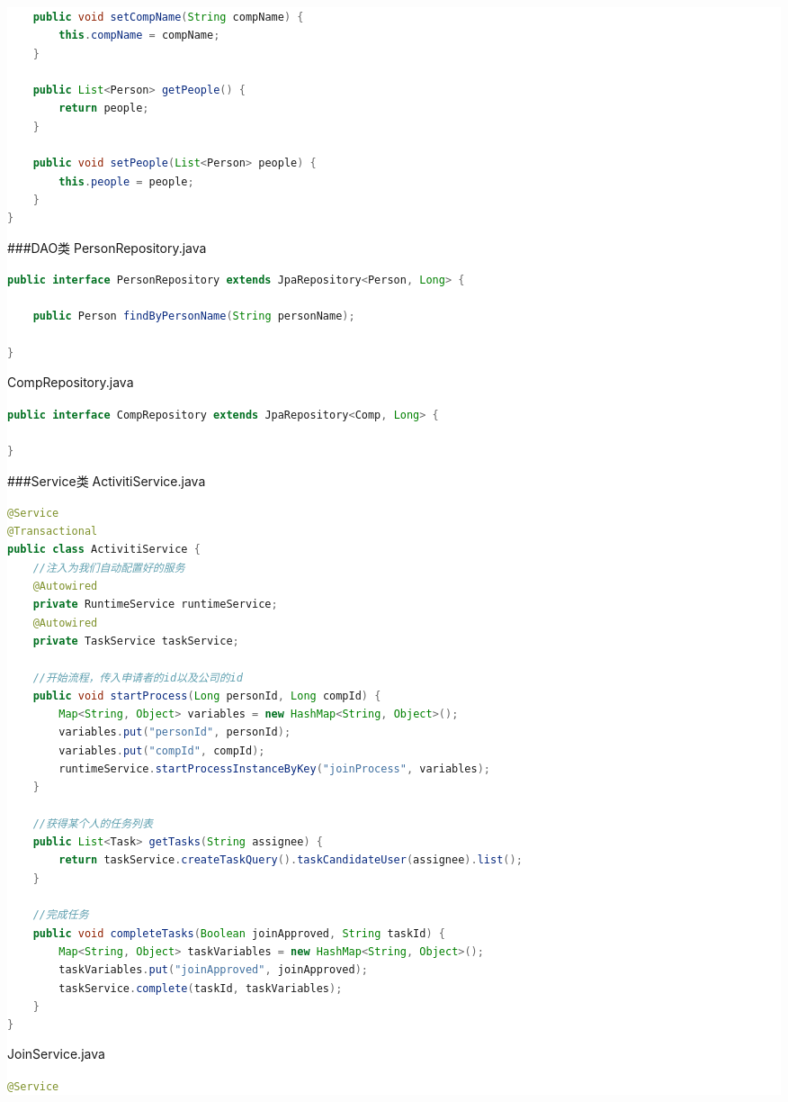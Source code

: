 ```java
	public void setCompName(String compName) {
		this.compName = compName;
	}
	
	public List<Person> getPeople() {
		return people;
	}
	
	public void setPeople(List<Person> people) {
		this.people = people;
	}
}
```
###DAO类
PersonRepository.java
```java
public interface PersonRepository extends JpaRepository<Person, Long> {
	
	public Person findByPersonName(String personName);
	
}
```
CompRepository.java
```java
public interface CompRepository extends JpaRepository<Comp, Long> {
	
}
```
###Service类
ActivitiService.java
```java
@Service
@Transactional
public class ActivitiService {
	//注入为我们自动配置好的服务
	@Autowired
	private RuntimeService runtimeService;
	@Autowired
	private TaskService taskService;
	
	//开始流程，传入申请者的id以及公司的id
	public void startProcess(Long personId, Long compId) {
		Map<String, Object> variables = new HashMap<String, Object>();
		variables.put("personId", personId);
		variables.put("compId", compId);
		runtimeService.startProcessInstanceByKey("joinProcess", variables);
	}
	
	//获得某个人的任务列表
	public List<Task> getTasks(String assignee) {
		return taskService.createTaskQuery().taskCandidateUser(assignee).list();
	}
	
	//完成任务
	public void completeTasks(Boolean joinApproved, String taskId) {
		Map<String, Object> taskVariables = new HashMap<String, Object>();
		taskVariables.put("joinApproved", joinApproved);
		taskService.complete(taskId, taskVariables);
	}
}
```
JoinService.java
```java
@Service
```